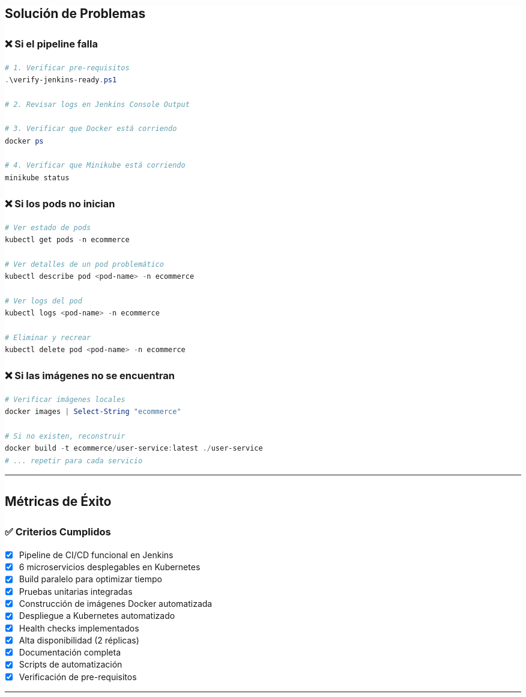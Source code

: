 
## Solución de Problemas

### ❌ Si el pipeline falla

```powershell
# 1. Verificar pre-requisitos
.\verify-jenkins-ready.ps1

# 2. Revisar logs en Jenkins Console Output

# 3. Verificar que Docker está corriendo
docker ps

# 4. Verificar que Minikube está corriendo
minikube status
```

### ❌ Si los pods no inician

```powershell
# Ver estado de pods
kubectl get pods -n ecommerce

# Ver detalles de un pod problemático
kubectl describe pod <pod-name> -n ecommerce

# Ver logs del pod
kubectl logs <pod-name> -n ecommerce

# Eliminar y recrear
kubectl delete pod <pod-name> -n ecommerce
```

### ❌ Si las imágenes no se encuentran

```powershell
# Verificar imágenes locales
docker images | Select-String "ecommerce"

# Si no existen, reconstruir
docker build -t ecommerce/user-service:latest ./user-service
# ... repetir para cada servicio
```

---

## Métricas de Éxito

### ✅ Criterios Cumplidos

- [x] Pipeline de CI/CD funcional en Jenkins
- [x] 6 microservicios desplegables en Kubernetes
- [x] Build paralelo para optimizar tiempo
- [x] Pruebas unitarias integradas
- [x] Construcción de imágenes Docker automatizada
- [x] Despliegue a Kubernetes automatizado
- [x] Health checks implementados
- [x] Alta disponibilidad (2 réplicas)
- [x] Documentación completa
- [x] Scripts de automatización
- [x] Verificación de pre-requisitos

---